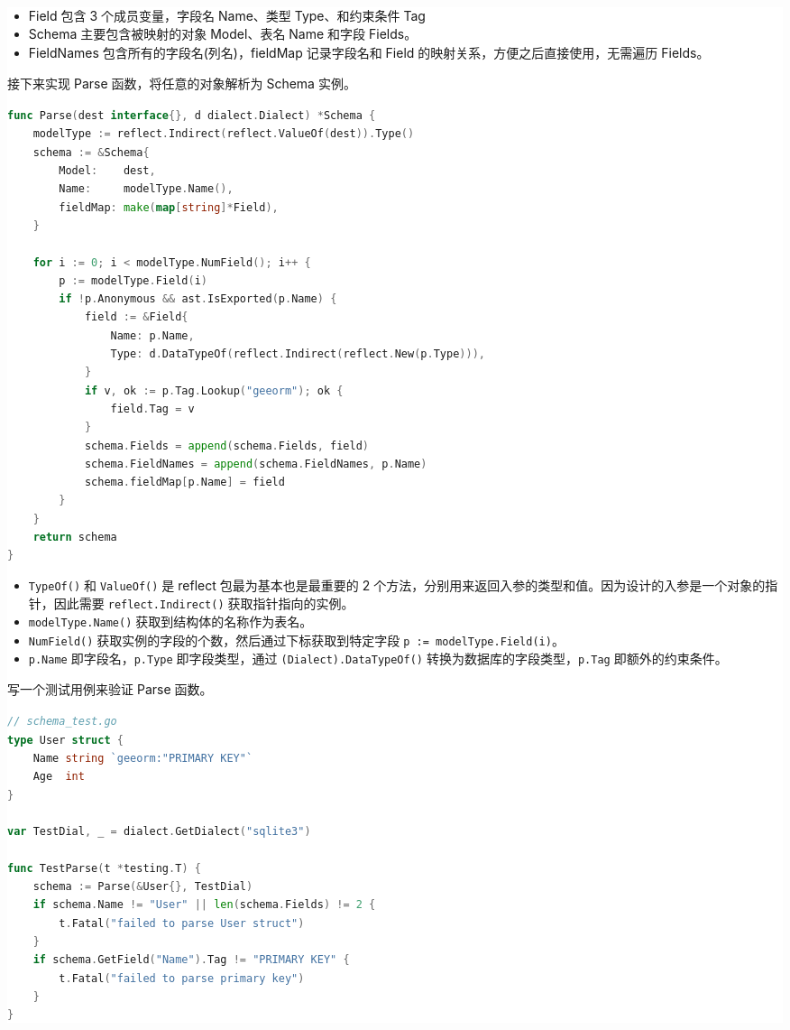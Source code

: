 - Field 包含 3 个成员变量，字段名 Name、类型 Type、和约束条件 Tag
- Schema 主要包含被映射的对象 Model、表名 Name 和字段 Fields。
- FieldNames 包含所有的字段名(列名)，fieldMap 记录字段名和 Field 的映射关系，方便之后直接使用，无需遍历 Fields。

接下来实现 Parse 函数，将任意的对象解析为 Schema 实例。

```go
func Parse(dest interface{}, d dialect.Dialect) *Schema {
	modelType := reflect.Indirect(reflect.ValueOf(dest)).Type()
	schema := &Schema{
		Model:    dest,
		Name:     modelType.Name(),
		fieldMap: make(map[string]*Field),
	}

	for i := 0; i < modelType.NumField(); i++ {
		p := modelType.Field(i)
		if !p.Anonymous && ast.IsExported(p.Name) {
			field := &Field{
				Name: p.Name,
				Type: d.DataTypeOf(reflect.Indirect(reflect.New(p.Type))),
			}
			if v, ok := p.Tag.Lookup("geeorm"); ok {
				field.Tag = v
			}
			schema.Fields = append(schema.Fields, field)
			schema.FieldNames = append(schema.FieldNames, p.Name)
			schema.fieldMap[p.Name] = field
		}
	}
	return schema
}
```

- `TypeOf()` 和 `ValueOf()` 是 reflect 包最为基本也是最重要的 2 个方法，分别用来返回入参的类型和值。因为设计的入参是一个对象的指针，因此需要 `reflect.Indirect()` 获取指针指向的实例。
- `modelType.Name()` 获取到结构体的名称作为表名。
- `NumField()` 获取实例的字段的个数，然后通过下标获取到特定字段 `p := modelType.Field(i)`。
- `p.Name` 即字段名，`p.Type` 即字段类型，通过 `(Dialect).DataTypeOf()` 转换为数据库的字段类型，`p.Tag` 即额外的约束条件。

写一个测试用例来验证 Parse 函数。

```go
// schema_test.go
type User struct {
	Name string `geeorm:"PRIMARY KEY"`
	Age  int
}

var TestDial, _ = dialect.GetDialect("sqlite3")

func TestParse(t *testing.T) {
	schema := Parse(&User{}, TestDial)
	if schema.Name != "User" || len(schema.Fields) != 2 {
		t.Fatal("failed to parse User struct")
	}
	if schema.GetField("Name").Tag != "PRIMARY KEY" {
		t.Fatal("failed to parse primary key")
	}
}
```
